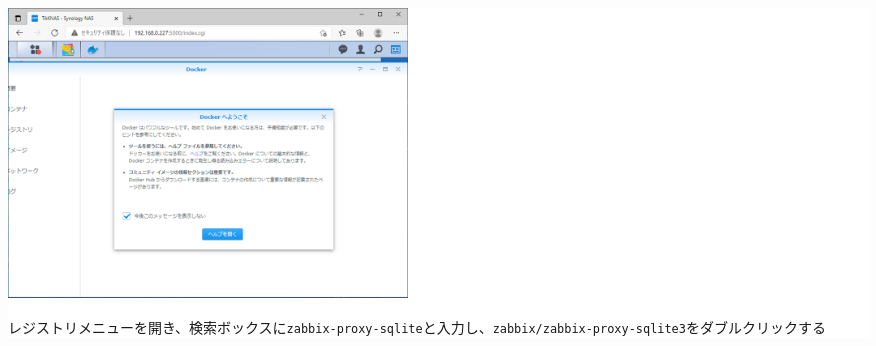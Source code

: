 <img width="400" alt="" src="img/nas-docker-4.png">

レジストリメニューを開き、検索ボックスに`zabbix-proxy-sqlite`と入力し、`zabbix/zabbix-proxy-sqlite3`をダブルクリックする  